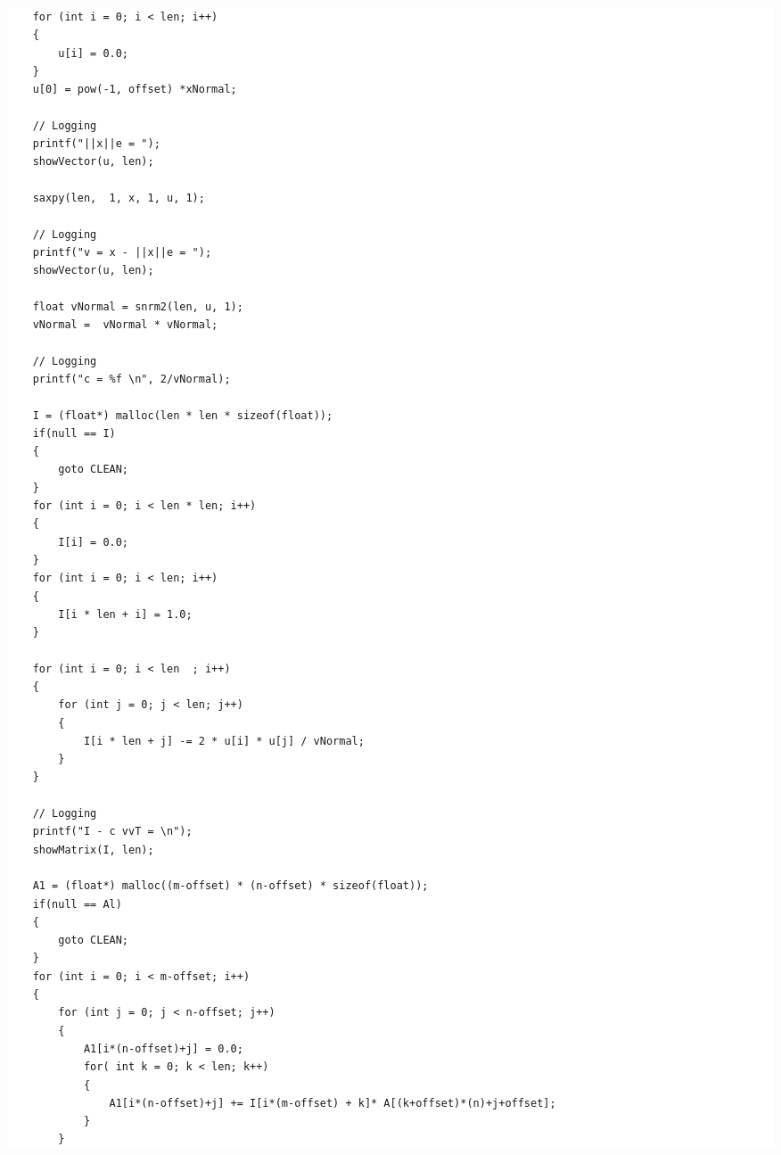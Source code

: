 ```
    for (int i = 0; i < len; i++)
    {
        u[i] = 0.0;
    }
    u[0] = pow(-1, offset) *xNormal;

    // Logging 
    printf("||x||e = ");
    showVector(u, len);

    saxpy(len,  1, x, 1, u, 1);

    // Logging 
    printf("v = x - ||x||e = ");
    showVector(u, len);

    float vNormal = snrm2(len, u, 1);
    vNormal =  vNormal * vNormal;

    // Logging 
    printf("c = %f \n", 2/vNormal);

    I = (float*) malloc(len * len * sizeof(float));
    if(null == I)
    {
        goto CLEAN;
    }   
    for (int i = 0; i < len * len; i++)
    {
        I[i] = 0.0;
    }
    for (int i = 0; i < len; i++)
    {
        I[i * len + i] = 1.0;
    }

    for (int i = 0; i < len  ; i++)
    {
        for (int j = 0; j < len; j++)
        {
            I[i * len + j] -= 2 * u[i] * u[j] / vNormal;
        }
    }

    // Logging 
    printf("I - c vvT = \n");
    showMatrix(I, len);

    A1 = (float*) malloc((m-offset) * (n-offset) * sizeof(float));
    if(null == Al)
    {
        goto CLEAN;
    }
    for (int i = 0; i < m-offset; i++)
    {
        for (int j = 0; j < n-offset; j++)
        {
            A1[i*(n-offset)+j] = 0.0;
            for( int k = 0; k < len; k++)
            {
                A1[i*(n-offset)+j] += I[i*(m-offset) + k]* A[(k+offset)*(n)+j+offset];
            }
        }
```